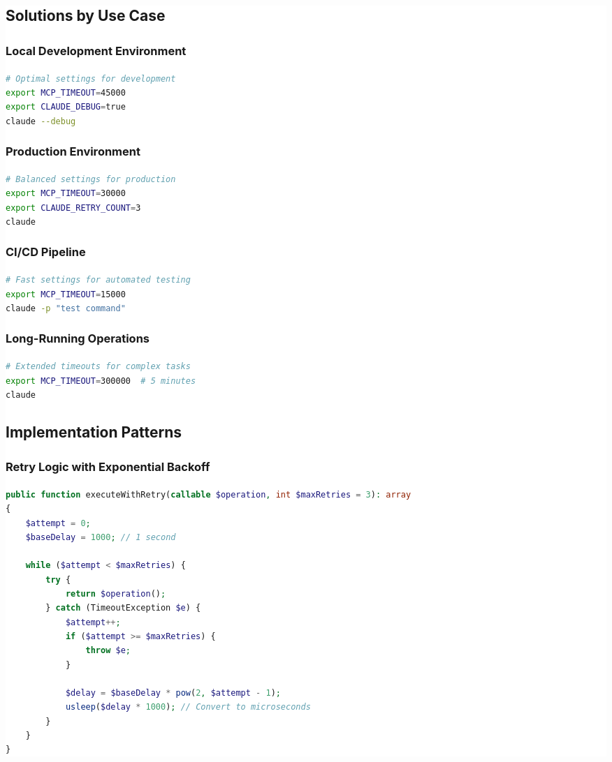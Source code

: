 ## Solutions by Use Case

### Local Development Environment
```bash
# Optimal settings for development
export MCP_TIMEOUT=45000
export CLAUDE_DEBUG=true
claude --debug
```

### Production Environment
```bash
# Balanced settings for production
export MCP_TIMEOUT=30000
export CLAUDE_RETRY_COUNT=3
claude
```

### CI/CD Pipeline
```bash
# Fast settings for automated testing
export MCP_TIMEOUT=15000
claude -p "test command"
```

### Long-Running Operations
```bash
# Extended timeouts for complex tasks
export MCP_TIMEOUT=300000  # 5 minutes
claude
```

## Implementation Patterns

### Retry Logic with Exponential Backoff
```php
public function executeWithRetry(callable $operation, int $maxRetries = 3): array
{
    $attempt = 0;
    $baseDelay = 1000; // 1 second

    while ($attempt < $maxRetries) {
        try {
            return $operation();
        } catch (TimeoutException $e) {
            $attempt++;
            if ($attempt >= $maxRetries) {
                throw $e;
            }
            
            $delay = $baseDelay * pow(2, $attempt - 1);
            usleep($delay * 1000); // Convert to microseconds
        }
    }
}
```
